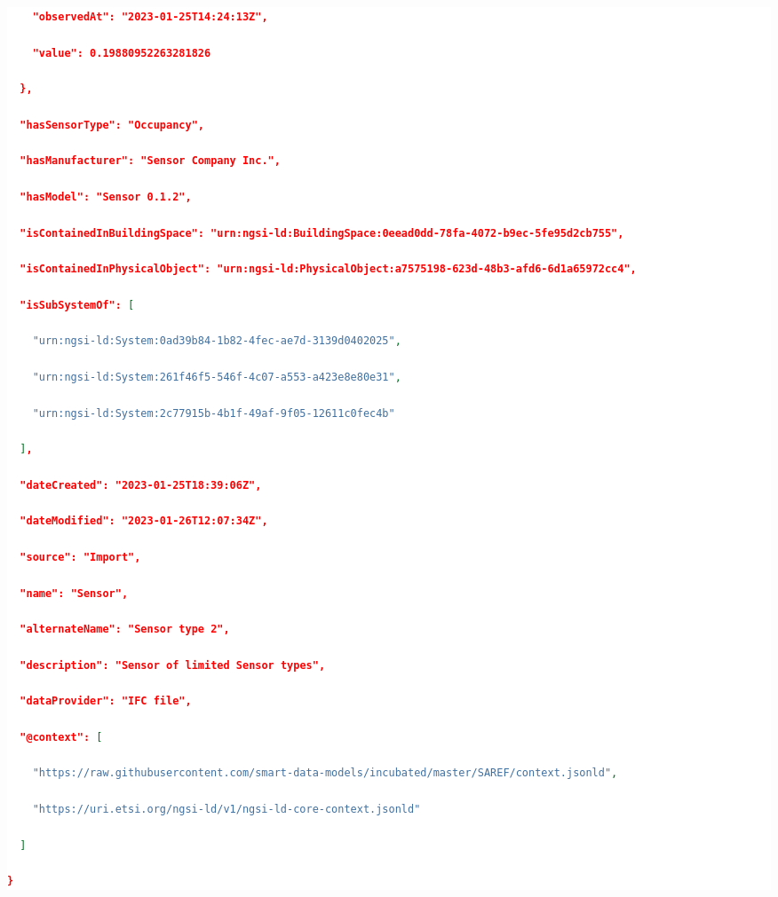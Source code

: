 ```json  
    "observedAt": "2023-01-25T14:24:13Z",
  
    "value": 0.19880952263281826
  
  },
  
  "hasSensorType": "Occupancy",
  
  "hasManufacturer": "Sensor Company Inc.",
  
  "hasModel": "Sensor 0.1.2",
  
  "isContainedInBuildingSpace": "urn:ngsi-ld:BuildingSpace:0eead0dd-78fa-4072-b9ec-5fe95d2cb755",
  
  "isContainedInPhysicalObject": "urn:ngsi-ld:PhysicalObject:a7575198-623d-48b3-afd6-6d1a65972cc4",
  
  "isSubSystemOf": [
  
    "urn:ngsi-ld:System:0ad39b84-1b82-4fec-ae7d-3139d0402025",
  
    "urn:ngsi-ld:System:261f46f5-546f-4c07-a553-a423e8e80e31",
  
    "urn:ngsi-ld:System:2c77915b-4b1f-49af-9f05-12611c0fec4b"
  
  ],
  
  "dateCreated": "2023-01-25T18:39:06Z",
  
  "dateModified": "2023-01-26T12:07:34Z",
  
  "source": "Import",
  
  "name": "Sensor",
  
  "alternateName": "Sensor type 2",
  
  "description": "Sensor of limited Sensor types",
  
  "dataProvider": "IFC file",
  
  "@context": [
  
    "https://raw.githubusercontent.com/smart-data-models/incubated/master/SAREF/context.jsonld",
  
    "https://uri.etsi.org/ngsi-ld/v1/ngsi-ld-core-context.jsonld"
  
  ]
  
}  
```  
